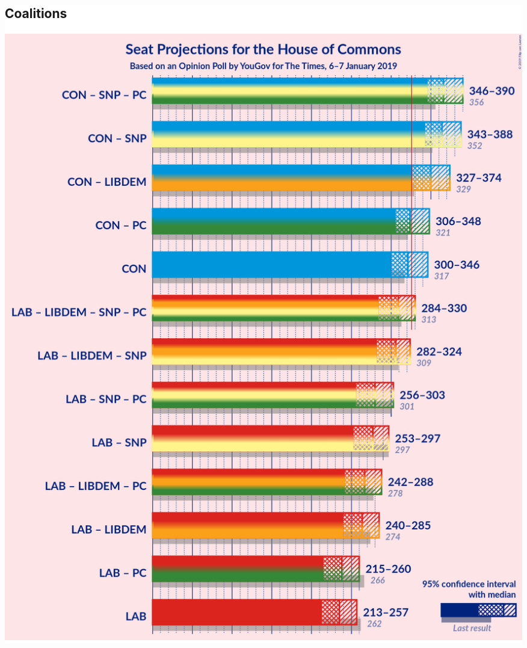 
## Coalitions

![Graph with coalitions seats not yet produced](2019-01-07-YouGov-coalitions-seats.png "Coalitions Seats")
